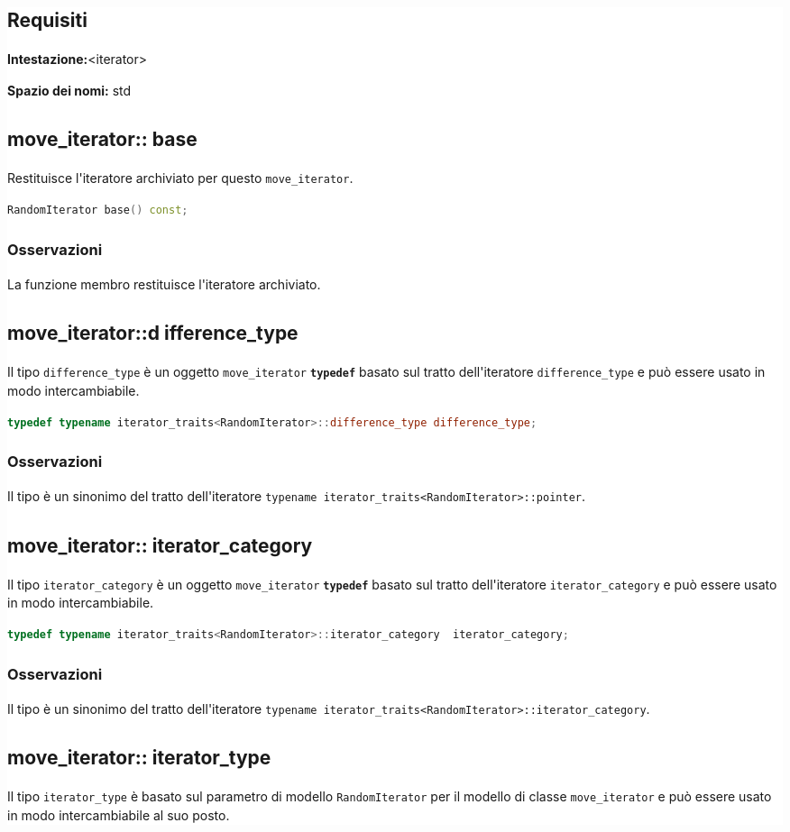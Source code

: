 ## <a name="requirements"></a>Requisiti

**Intestazione:**\<iterator>

**Spazio dei nomi:** std

## <a name="move_iteratorbase"></a><a name="base"></a>move_iterator:: base

Restituisce l'iteratore archiviato per questo `move_iterator`.

```cpp
RandomIterator base() const;
```

### <a name="remarks"></a>Osservazioni

La funzione membro restituisce l'iteratore archiviato.

## <a name="move_iteratordifference_type"></a><a name="difference_type"></a>move_iterator::d ifference_type

Il tipo `difference_type` è un oggetto `move_iterator` **`typedef`** basato sul tratto dell'iteratore `difference_type` e può essere usato in modo intercambiabile.

```cpp
typedef typename iterator_traits<RandomIterator>::difference_type difference_type;
```

### <a name="remarks"></a>Osservazioni

Il tipo è un sinonimo del tratto dell'iteratore `typename iterator_traits<RandomIterator>::pointer`.

## <a name="move_iteratoriterator_category"></a><a name="iterator_category"></a>move_iterator:: iterator_category

Il tipo `iterator_category` è un oggetto `move_iterator` **`typedef`** basato sul tratto dell'iteratore `iterator_category` e può essere usato in modo intercambiabile.

```cpp
typedef typename iterator_traits<RandomIterator>::iterator_category  iterator_category;
```

### <a name="remarks"></a>Osservazioni

Il tipo è un sinonimo del tratto dell'iteratore `typename iterator_traits<RandomIterator>::iterator_category`.

## <a name="move_iteratoriterator_type"></a><a name="iterator_type"></a>move_iterator:: iterator_type

Il tipo `iterator_type` è basato sul parametro di modello `RandomIterator` per il modello di classe `move_iterator` e può essere usato in modo intercambiabile al suo posto.
